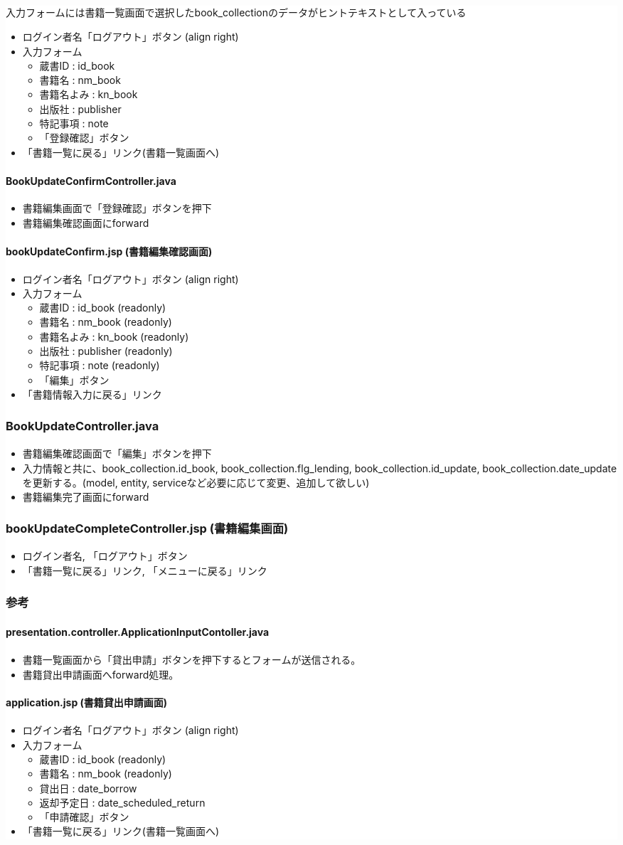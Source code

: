 入力フォームには書籍一覧画面で選択したbook_collectionのデータがヒントテキストとして入っている

* ログイン者名「ログアウト」ボタン (align right)
* 入力フォーム
  * 蔵書ID : id_book
  * 書籍名 : nm_book
  * 書籍名よみ : kn_book
  * 出版社 : publisher
  * 特記事項 : note
  * 「登録確認」ボタン
* 「書籍一覧に戻る」リンク(書籍一覧画面へ)

#### BookUpdateConfirmController.java

* 書籍編集画面で「登録確認」ボタンを押下
* 書籍編集確認画面にforward

#### bookUpdateConfirm.jsp (書籍編集確認画面)

* ログイン者名「ログアウト」ボタン (align right)
* 入力フォーム
  * 蔵書ID : id_book (readonly)
  * 書籍名 : nm_book (readonly)
  * 書籍名よみ : kn_book (readonly)
  * 出版社 : publisher (readonly)
  * 特記事項 : note (readonly)
  * 「編集」ボタン
* 「書籍情報入力に戻る」リンク

### BookUpdateController.java

* 書籍編集確認画面で「編集」ボタンを押下
* 入力情報と共に、book_collection.id_book, book_collection.flg_lending, book_collection.id_update, book_collection.date_update を更新する。(model, entity, serviceなど必要に応じて変更、追加して欲しい)
* 書籍編集完了画面にforward

### bookUpdateCompleteController.jsp (書籍編集画面)

* ログイン者名, 「ログアウト」ボタン
* 「書籍一覧に戻る」リンク, 「メニューに戻る」リンク

### 参考

#### presentation.controller.ApplicationInputContoller.java
  
* 書籍一覧画面から「貸出申請」ボタンを押下するとフォームが送信される。
* 書籍貸出申請画面へforward処理。

#### application.jsp (書籍貸出申請画面)

* ログイン者名「ログアウト」ボタン (align right)
* 入力フォーム
  * 蔵書ID : id_book (readonly)
  * 書籍名 : nm_book (readonly)
  * 貸出日 : date_borrow
  * 返却予定日 : date_scheduled_return
  * 「申請確認」ボタン
* 「書籍一覧に戻る」リンク(書籍一覧画面へ)
